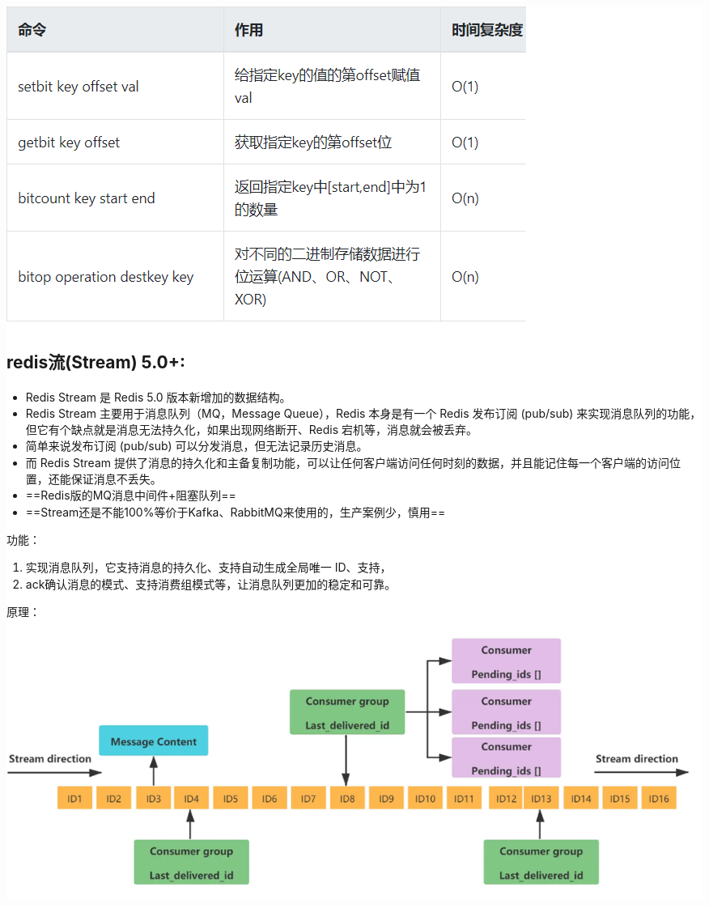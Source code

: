 ![](../../../%E7%AC%94%E8%AE%B0%E5%9B%BE%E7%89%87/SQL/NoSQL/Redis/redis%E4%BD%8D%E5%9B%BE(bitmap).png)





## redis流(Stream) 5.0+:

- Redis Stream 是 Redis 5.0 版本新增加的数据结构。
- Redis Stream 主要用于消息队列（MQ，Message Queue），Redis 本身是有一个 Redis 发布订阅 (pub/sub) 来实现消息队列的功能，但它有个缺点就是消息无法持久化，如果出现网络断开、Redis 宕机等，消息就会被丢弃。
- 简单来说发布订阅 (pub/sub) 可以分发消息，但无法记录历史消息。
- 而 Redis Stream 提供了消息的持久化和主备复制功能，可以让任何客户端访问任何时刻的数据，并且能记住每一个客户端的访问位置，还能保证消息不丢失。
- ==Redis版的MQ消息中间件+阻塞队列==
- ==Stream还是不能100%等价于Kafka、RabbitMQ来使用的，生产案例少，慎用==

功能：
1. 实现消息队列，它支持消息的持久化、支持自动生成全局唯一 ID、支持，
2. ack确认消息的模式、支持消费组模式等，让消息队列更加的稳定和可靠。

原理：

![](../../../%E7%AC%94%E8%AE%B0%E5%9B%BE%E7%89%87/SQL/NoSQL/Redis/redis%E6%B5%81(Stream)%E5%8E%9F%E7%90%86.png)
